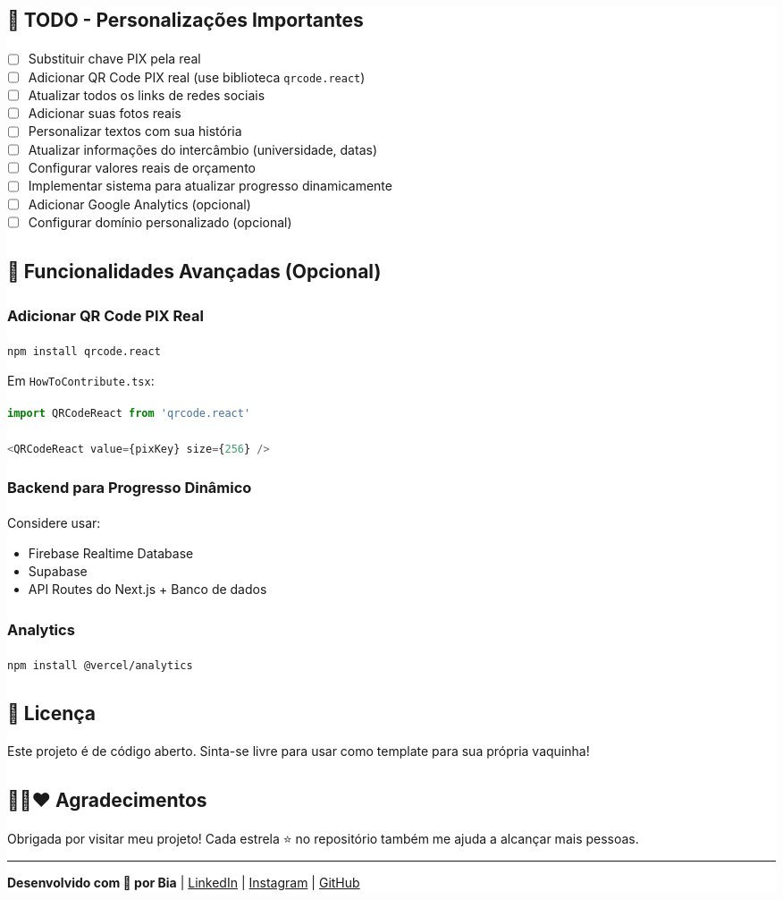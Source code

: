 ## 🎯 TODO - Personalizações Importantes

- [ ] Substituir chave PIX pela real
- [ ] Adicionar QR Code PIX real (use biblioteca `qrcode.react`)
- [ ] Atualizar todos os links de redes sociais
- [ ] Adicionar suas fotos reais
- [ ] Personalizar textos com sua história
- [ ] Atualizar informações do intercâmbio (universidade, datas)
- [ ] Configurar valores reais de orçamento
- [ ] Implementar sistema para atualizar progresso dinamicamente
- [ ] Adicionar Google Analytics (opcional)
- [ ] Configurar domínio personalizado (opcional)

## 🔧 Funcionalidades Avançadas (Opcional)

### Adicionar QR Code PIX Real

```bash
npm install qrcode.react
```

Em `HowToContribute.tsx`:
```typescript
import QRCodeReact from 'qrcode.react'

<QRCodeReact value={pixKey} size={256} />
```

### Backend para Progresso Dinâmico

Considere usar:
- Firebase Realtime Database
- Supabase
- API Routes do Next.js + Banco de dados

### Analytics

```bash
npm install @vercel/analytics
```

## 📄 Licença

Este projeto é de código aberto. Sinta-se livre para usar como template para sua própria vaquinha!

## 💙🤍❤️ Agradecimentos

Obrigada por visitar meu projeto! Cada estrela ⭐ no repositório também me ajuda a alcançar mais pessoas.

---

**Desenvolvido com 💙 por Bia** | [LinkedIn](#) | [Instagram](#) | [GitHub](https://github.com/Biabborges)
